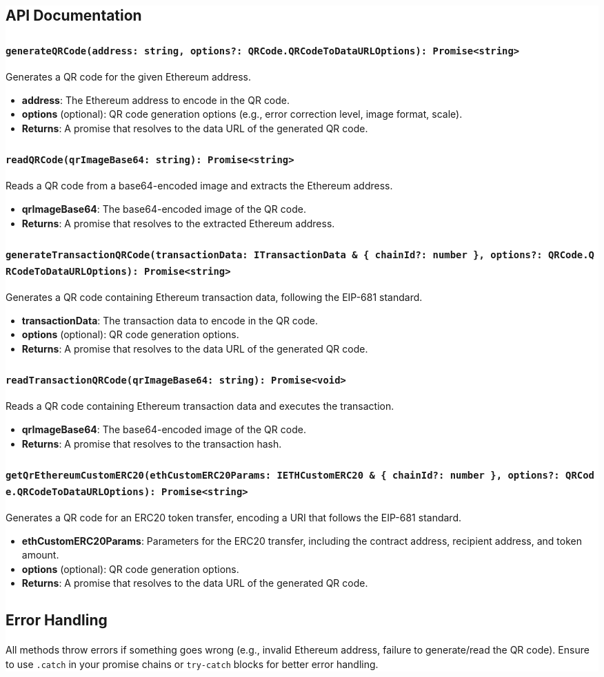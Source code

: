 ```typescript
```

## API Documentation

### `generateQRCode(address: string, options?: QRCode.QRCodeToDataURLOptions): Promise<string>`

Generates a QR code for the given Ethereum address.

- **address**: The Ethereum address to encode in the QR code.
- **options** (optional): QR code generation options (e.g., error correction level, image format, scale).
- **Returns**: A promise that resolves to the data URL of the generated QR code.

### `readQRCode(qrImageBase64: string): Promise<string>`

Reads a QR code from a base64-encoded image and extracts the Ethereum address.

- **qrImageBase64**: The base64-encoded image of the QR code.
- **Returns**: A promise that resolves to the extracted Ethereum address.

### `generateTransactionQRCode(transactionData: ITransactionData & { chainId?: number }, options?: QRCode.QRCodeToDataURLOptions): Promise<string>`

Generates a QR code containing Ethereum transaction data, following the EIP-681 standard.

- **transactionData**: The transaction data to encode in the QR code.
- **options** (optional): QR code generation options.
- **Returns**: A promise that resolves to the data URL of the generated QR code.

### `readTransactionQRCode(qrImageBase64: string): Promise<void>`

Reads a QR code containing Ethereum transaction data and executes the transaction.

- **qrImageBase64**: The base64-encoded image of the QR code.
- **Returns**: A promise that resolves to the transaction hash.

### `getQrEthereumCustomERC20(ethCustomERC20Params: IETHCustomERC20 & { chainId?: number }, options?: QRCode.QRCodeToDataURLOptions): Promise<string>`

Generates a QR code for an ERC20 token transfer, encoding a URI that follows the EIP-681 standard.

- **ethCustomERC20Params**: Parameters for the ERC20 transfer, including the contract address, recipient address, and token amount.
- **options** (optional): QR code generation options.
- **Returns**: A promise that resolves to the data URL of the generated QR code.

## Error Handling

All methods throw errors if something goes wrong (e.g., invalid Ethereum address, failure to generate/read the QR code). Ensure to use `.catch` in your promise chains or `try-catch` blocks for better error handling.
